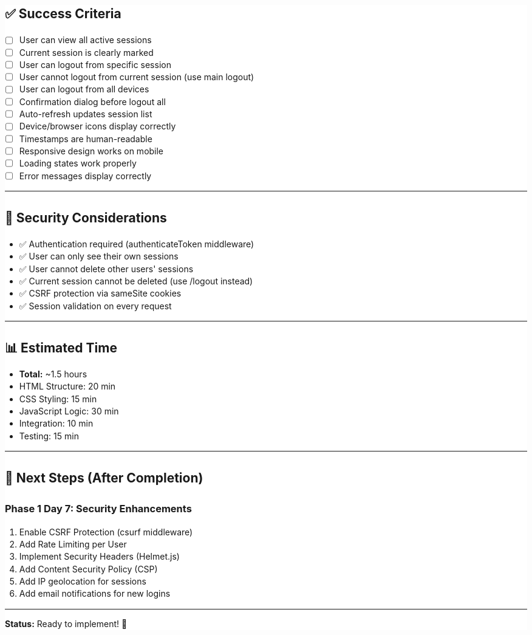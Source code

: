## ✅ Success Criteria

- [ ] User can view all active sessions
- [ ] Current session is clearly marked
- [ ] User can logout from specific session
- [ ] User cannot logout from current session (use main logout)
- [ ] User can logout from all devices
- [ ] Confirmation dialog before logout all
- [ ] Auto-refresh updates session list
- [ ] Device/browser icons display correctly
- [ ] Timestamps are human-readable
- [ ] Responsive design works on mobile
- [ ] Loading states work properly
- [ ] Error messages display correctly

---

## 🔐 Security Considerations

- ✅ Authentication required (authenticateToken middleware)
- ✅ User can only see their own sessions
- ✅ User cannot delete other users' sessions
- ✅ Current session cannot be deleted (use /logout instead)
- ✅ CSRF protection via sameSite cookies
- ✅ Session validation on every request

---

## 📊 Estimated Time

- **Total:** ~1.5 hours
- HTML Structure: 20 min
- CSS Styling: 15 min
- JavaScript Logic: 30 min
- Integration: 10 min
- Testing: 15 min

---

## 🚀 Next Steps (After Completion)

### Phase 1 Day 7: Security Enhancements
1. Enable CSRF Protection (csurf middleware)
2. Add Rate Limiting per User
3. Implement Security Headers (Helmet.js)
4. Add Content Security Policy (CSP)
5. Add IP geolocation for sessions
6. Add email notifications for new logins

---

**Status:** Ready to implement! 🎯
